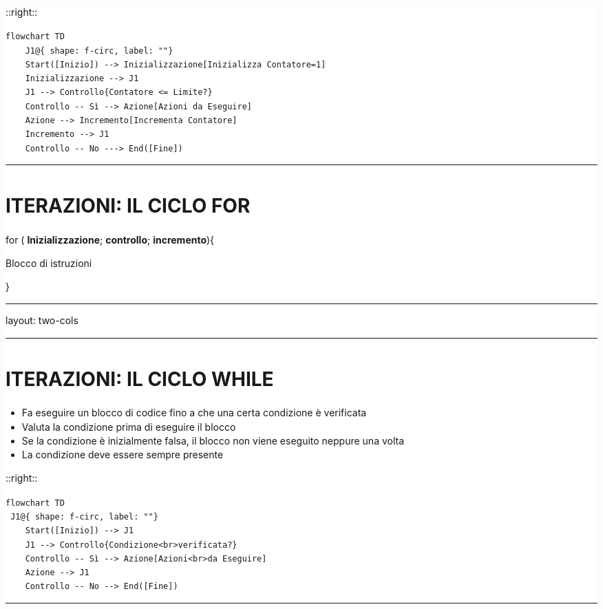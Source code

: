 ::right::

```mermaid {scale: 0.7, alt: 'A diagram'}
flowchart TD
    J1@{ shape: f-circ, label: ""}
    Start([Inizio]) --> Inizializzazione[Inizializza Contatore=1]
    Inizializzazione --> J1
    J1 --> Controllo{Contatore <= Limite?}
    Controllo -- Sì --> Azione[Azioni da Eseguire]
    Azione --> Incremento[Incrementa Contatore]
    Incremento --> J1
    Controllo -- No ---> End([Fine])
```

---

# ITERAZIONI: IL CICLO FOR

<Transform :scale="1.7">

for ( **Inizializzazione**; **controllo**; **incremento**){

   Blocco di istruzioni

}

</Transform>

---
layout: two-cols

---

# ITERAZIONI: IL CICLO WHILE

- Fa eseguire un blocco di codice
fino a che una certa condizione
è verificata
- Valuta la condizione prima di
eseguire il blocco
- Se la condizione è inizialmente
falsa, il blocco non viene
eseguito neppure una volta
- La condizione deve essere
sempre presente

::right::

```mermaid {scale: 1, alt: 'A diagram'}
flowchart TD
 J1@{ shape: f-circ, label: ""}
    Start([Inizio]) --> J1 
    J1 --> Controllo{Condizione<br>verificata?}
    Controllo -- Sì --> Azione[Azioni<br>da Eseguire]
    Azione --> J1
    Controllo -- No --> End([Fine])
```

---